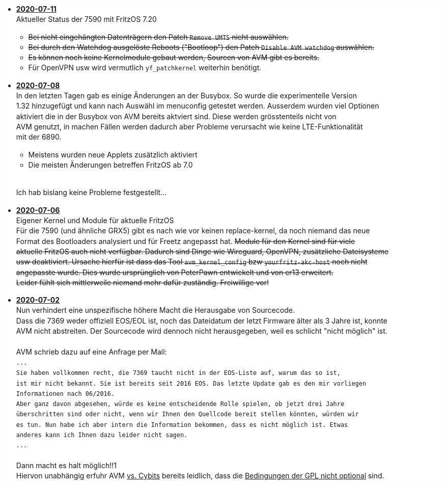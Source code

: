   * __[2020-07-11](#2020-07-11)__<a id='2020-07-11'></a><br>
    Aktueller Status der 7590 mit FritzOS 7.20<br>
    - ~~Bei nicht eingehängten Datenträgern den Patch ```Remove UMTS``` nicht auswählen.~~<br>
    - ~~Bei durch den Watchdog ausgelöste Reboots ("Bootloop") den Patch ```Disable AVM watchdog``` auswählen.~~<br>
    - ~~Es können noch keine Kernelmodule gebaut werden, Sourcen von AVM gibt es bereits.~~<br>
    - Für OpenVPN usw wird vermutlich ```yf_patchkernel``` weiterhin benötigt.<br>

  * __[2020-07-08](#2020-07-08)__<a id='2020-07-08'></a><br>
    In den letzten Tagen gab es einige Änderungen an der Busybox. So wurde die experimentelle Version<br>
    1.32 hinzugefügt und kann nach Auswähl im menuconfig getestet werden. Ausserdem wurden viel Optionen<br>
    aktiviert die in der Busybox von AVM bereits aktviert sind. Diese werden grösstenteils nicht von<br>
    AVM genutzt, in machen Fällen werden dadurch aber Probleme verursacht wie keine LTE-Funktionalität<br>
    mit der 6890.<br>
    - Meistens wurden neue Applets zusätzlich aktiviert<br>
    - Die meisten Änderungen betreffen FritzOS ab 7.0<br><br>
    
    Ich hab bislang keine Probleme festgestellt...<br>
 
  * __[2020-07-06](#2020-07-06)__<a id='2020-07-06'></a><br>
    Eigener Kernel und Module für aktuelle FritzOS<br>
    Für die 7590 (und ähnliche GRX5) gibt es nach wie vor keinen replace-kernel, da noch niemand das neue<br>
    Format des Bootloaders analysiert und für Freetz angepasst hat. ~~Module für den Kernel sind für viele<br>
    aktuelle FritzOS auch nicht verfügbar. Dadurch sind Dinge wie Wireguard, OpenVPN, zusätzliche Dateisysteme<br>
    usw deaktiviert. Ursache hierfür ist dass das Tool ```avm_kernel_config``` bzw ```yourfritz-akc-host``` noch nicht<br>
    angepasste wurde. Dies wurde ursprünglich von PeterPawn entwickelt und von er13 erweitert.<br>
    Leider fühlt sich mittlerweile niemand mehr dafür zuständig. Freiwillige vor!~~<br>

  * __[2020-07-02](#2020-07-02)__<a id='2020-07-02'></a><br>
    Nun verhindert eine unspezifische höhere Macht die Herausgabe von Sourcecode.<br>
    Dass die 7369 weder offiziell EOS/EOL ist, noch das Dateidatum der letzt Firmware älter als 3 Jahre ist, konnte<br>
    AVM nicht abstreiten. Der Sourcecode wird dennoch nicht herausgegeben, weil es schlicht "nicht möglich" ist.<br>
    <br>
    AVM schrieb dazu auf eine Anfrage per Mail:<br>
    ```...```<br>
    ```Sie haben vollkommen recht, die 7369 taucht nicht in der EOS-Liste auf, warum das so ist,```<br>
    ```ist mir nicht bekannt. Sie ist bereits seit 2016 EOS. Das letzte Update gab es den mir vorliegen```<br>
    ```Informationen nach 06/2016.```<br>
    ```Aber ganz davon abgesehen, würde es keine entscheidende Rolle spielen, ob jetzt drei Jahre```<br>
    ```überschritten sind oder nicht, wenn wir Ihnen den Quellcode bereit stellen könnten, würden wir```<br>
    ```es tun. Nun habe ich aber intern die Information bekommen, dass es nicht möglich ist. Etwas```<br>
    ```anderes kann ich Ihnen dazu leider nicht sagen.```<br>
    ```...```<br>
    <br>
    Dann macht es halt möglich!!1<br>
    Hiervon unabhängig erfuhr AVM [vs. Cybits](https://www.heise.de/newsticker/meldung/AVM-vs-Cybits-Gericht-staerkt-GPL-1389738.html) bereits leidlich, dass die [Bedingungen der GPL nicht optional](https://gpl-violations.org/news/20110620-avm-cybits/) sind.<br>
